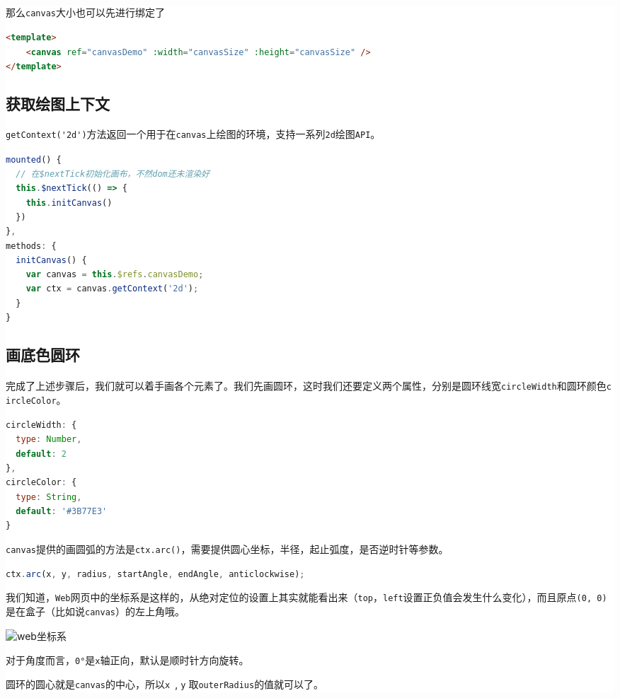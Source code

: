 那么`canvas`大小也可以先进行绑定了

```html
<template>
    <canvas ref="canvasDemo" :width="canvasSize" :height="canvasSize" />
</template>
```

## 获取绘图上下文

` getContext('2d') `方法返回一个用于在`canvas`上绘图的环境，支持一系列`2d`绘图`API`。 

```javascript
mounted() {
  // 在$nextTick初始化画布，不然dom还未渲染好
  this.$nextTick(() => {
    this.initCanvas()
  })
},
methods: {
  initCanvas() {
    var canvas = this.$refs.canvasDemo;
    var ctx = canvas.getContext('2d');
  }
}
```

## 画底色圆环

完成了上述步骤后，我们就可以着手画各个元素了。我们先画圆环，这时我们还要定义两个属性，分别是圆环线宽`circleWidth`和圆环颜色`circleColor`。

```javascript
circleWidth: {
  type: Number,
  default: 2
},
circleColor: {
  type: String,
  default: '#3B77E3'
}
```

`canvas`提供的画圆弧的方法是`ctx.arc()`，需要提供圆心坐标，半径，起止弧度，是否逆时针等参数。

```javascript
ctx.arc(x, y, radius, startAngle, endAngle, anticlockwise);
```

 我们知道，`Web`网页中的坐标系是这样的，从绝对定位的设置上其实就能看出来（`top`，`left`设置正负值会发生什么变化），而且原点`(0, 0)`是在盒子（比如说`canvas`）的左上角哦。 

![web坐标系](https://qncdn.wbjiang.cn/web%E5%9D%90%E6%A0%87%E7%B3%BB.jpeg)

对于角度而言，`0°`是`x`轴正向，默认是顺时针方向旋转。

圆环的圆心就是`canvas`的中心，所以`x `, `y` 取`outerRadius`的值就可以了。
